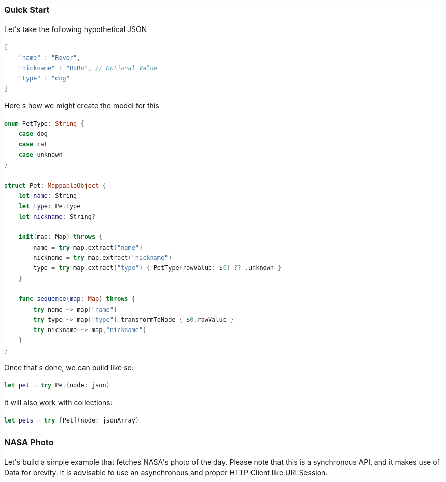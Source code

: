 ### Quick Start

Let's take the following hypothetical JSON

```Swift
[
    "name" : "Rover",
    "nickname" : "RoRo", // Optional Value
    "type" : "dog"
]
```

Here's how we might create the model for this


```Swift
enum PetType: String {
    case dog
    case cat
    case unknown
}

struct Pet: MappableObject {
    let name: String
    let type: PetType
    let nickname: String?

    init(map: Map) throws {
        name = try map.extract("name")
        nickname = try map.extract("nickname")
        type = try map.extract("type") { PetType(rawValue: $0) ?? .unknown }
    }

    func sequence(map: Map) throws {
        try name ~> map["name"]
        try type ~> map["type"].transformToNode { $0.rawValue }
        try nickname ~> map["nickname"]
    }
}
```

Once that's done, we can build like so:

```swift
let pet = try Pet(node: json)
```

It will also work with collections:

```swift
let pets = try [Pet](node: jsonArray)
```

### NASA Photo

Let's build a simple example that fetches NASA's photo of the day. Please note that this is a synchronous API, and it makes use of Data for brevity. It is advisable to use an asynchronous and proper HTTP Client like URLSession.
